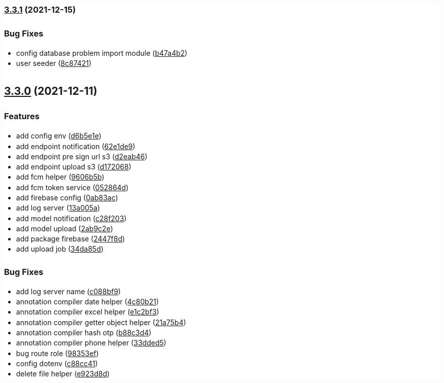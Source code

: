 ### [3.3.1](https://github.com/masb0ymas/expresso/compare/v3.3.0...v3.3.1) (2021-12-15)


### Bug Fixes

* config database problem import module ([b47a4b2](https://github.com/masb0ymas/expresso/commit/b47a4b22f401bf22a6942bd7dedfedfbbc84aec3))
* user seeder ([8c87421](https://github.com/masb0ymas/expresso/commit/8c8742184792557fdee09d79caab23406ca621cd))

## [3.3.0](https://github.com/masb0ymas/expresso/compare/v3.2.0...v3.3.0) (2021-12-11)


### Features

* add config env ([d6b5e1e](https://github.com/masb0ymas/expresso/commit/d6b5e1e29a3b08da33fc4e3d9ffa5d55f30f6644))
* add endpoint notification ([62e1de9](https://github.com/masb0ymas/expresso/commit/62e1de9ff13d793c89a5c442865e23c19efc5516))
* add endpoint pre sign url s3 ([d2eab46](https://github.com/masb0ymas/expresso/commit/d2eab46b604dc93b22665abcc995bd66a65dc7e9))
* add endpoint upload s3 ([d172068](https://github.com/masb0ymas/expresso/commit/d172068260cb4b11d55c271127fbbf91b36dab4b))
* add fcm helper ([9606b5b](https://github.com/masb0ymas/expresso/commit/9606b5b063de1d5ba47a55b4fb4bc1f9b2c6e313))
* add fcm token service ([052864d](https://github.com/masb0ymas/expresso/commit/052864d44b7e161e43b3b955d4840fd246bdd077))
* add firebase config ([0ab83ac](https://github.com/masb0ymas/expresso/commit/0ab83acc16765960c4764f116cef1619c476ffde))
* add log server ([13a005a](https://github.com/masb0ymas/expresso/commit/13a005aaddff0ac0b1925e16251ca51492531a31))
* add model notification ([c28f203](https://github.com/masb0ymas/expresso/commit/c28f20325634e92c0db9e1cb36627e14241ad7ea))
* add model upload ([2ab9c2e](https://github.com/masb0ymas/expresso/commit/2ab9c2e0763b42d72d0e69b2db3d5b103daa0e76))
* add package firebase ([2447f8d](https://github.com/masb0ymas/expresso/commit/2447f8dd801fb79df32829422715182bf4b33e36))
* add upload job ([34da85d](https://github.com/masb0ymas/expresso/commit/34da85d6e1b37ec77671c28076a08cae420203c8))


### Bug Fixes

* add log server name ([c088bf9](https://github.com/masb0ymas/expresso/commit/c088bf968a73f572acc5cd9926e684f6ab8ca146))
* annotation compiler date helper ([4c80b21](https://github.com/masb0ymas/expresso/commit/4c80b21e0642553a6f3e3ac8e702d031636991e7))
* annotation compiler excel helper ([e1c2bf3](https://github.com/masb0ymas/expresso/commit/e1c2bf31e83d0080539e77e0bcf2113edf4e0eae))
* annotation compiler getter object helper ([21a75b4](https://github.com/masb0ymas/expresso/commit/21a75b4d4d4cc945dd138d0bcdfa656ecf07f0db))
* annotation compiler hash otp ([b88c3d4](https://github.com/masb0ymas/expresso/commit/b88c3d45eee6d59c052abe639f92001e519fb2c9))
* annotation compiler phone helper ([33dded5](https://github.com/masb0ymas/expresso/commit/33dded5c28e72d7e50b41631cdd12033e161c47f))
* bug route role ([98353ef](https://github.com/masb0ymas/expresso/commit/98353efb1ba132384d3894451a9aefa8f3e27171))
* config dotenv ([c88cc41](https://github.com/masb0ymas/expresso/commit/c88cc4117a8e0886d8cf7099579324e3372c1a56))
* delete file helper ([e923d8d](https://github.com/masb0ymas/expresso/commit/e923d8d248a123ec493163c898bcbb38a3e76046))